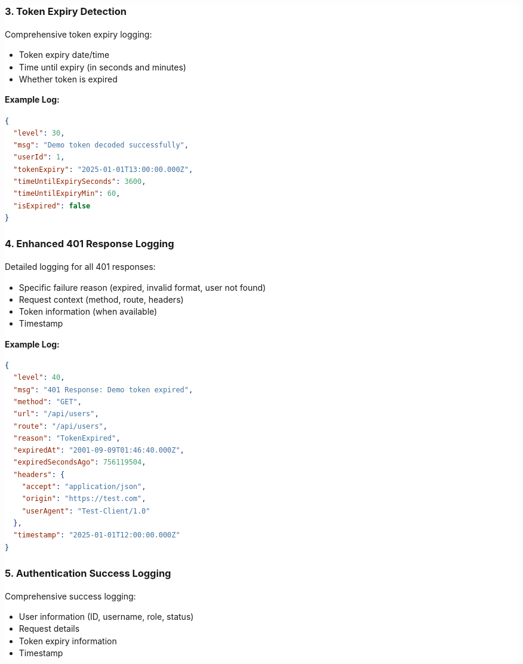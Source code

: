 ### 3. Token Expiry Detection
Comprehensive token expiry logging:
- Token expiry date/time
- Time until expiry (in seconds and minutes)
- Whether token is expired

**Example Log:**
```json
{
  "level": 30,
  "msg": "Demo token decoded successfully",
  "userId": 1,
  "tokenExpiry": "2025-01-01T13:00:00.000Z",
  "timeUntilExpirySeconds": 3600,
  "timeUntilExpiryMin": 60,
  "isExpired": false
}
```

### 4. Enhanced 401 Response Logging
Detailed logging for all 401 responses:
- Specific failure reason (expired, invalid format, user not found)
- Request context (method, route, headers)
- Token information (when available)
- Timestamp

**Example Log:**
```json
{
  "level": 40,
  "msg": "401 Response: Demo token expired",
  "method": "GET",
  "url": "/api/users",
  "route": "/api/users",
  "reason": "TokenExpired",
  "expiredAt": "2001-09-09T01:46:40.000Z",
  "expiredSecondsAgo": 756119504,
  "headers": {
    "accept": "application/json",
    "origin": "https://test.com",
    "userAgent": "Test-Client/1.0"
  },
  "timestamp": "2025-01-01T12:00:00.000Z"
}
```

### 5. Authentication Success Logging
Comprehensive success logging:
- User information (ID, username, role, status)
- Request details
- Token expiry information
- Timestamp
